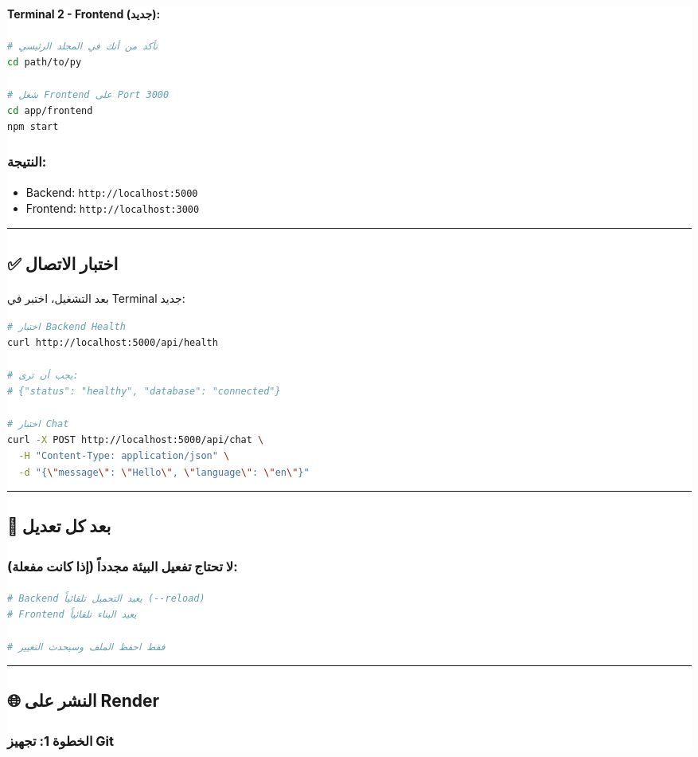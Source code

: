 #### Terminal 2 - Frontend (جديد):
```bash
# تأكد من أنك في المجلد الرئيسي
cd path/to/py

# شغل Frontend على Port 3000
cd app/frontend
npm start
```

### النتيجة:
- Backend: `http://localhost:5000`
- Frontend: `http://localhost:3000`

---

## ✅ اختبار الاتصال

بعد التشغيل، اختبر في Terminal جديد:

```bash
# اختبار Backend Health
curl http://localhost:5000/api/health

# يجب أن ترى:
# {"status": "healthy", "database": "connected"}

# اختبار Chat
curl -X POST http://localhost:5000/api/chat \
  -H "Content-Type: application/json" \
  -d "{\"message\": \"Hello\", \"language\": \"en\"}"
```

---

## 🔄 بعد كل تعديل

### لا تحتاج تفعيل البيئة مجدداً (إذا كانت مفعلة):

```bash
# Backend يعيد التحميل تلقائياً (--reload)
# Frontend يعيد البناء تلقائياً

# فقط احفظ الملف وسيحدث التغيير
```

---

## 🌐 النشر على Render

### الخطوة 1: تجهيز Git
